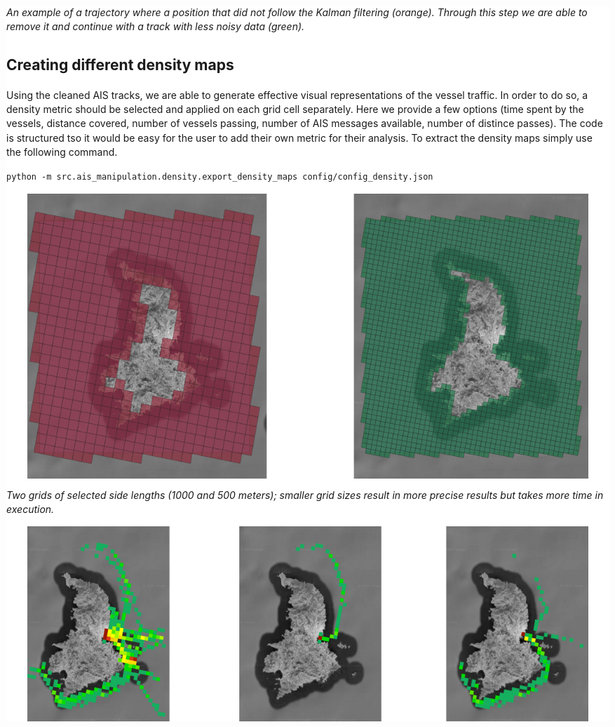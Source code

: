 *An example of a trajectory where a position that did not follow the Kalman filtering (orange). Through this step we are able to remove it and continue with a track with less noisy data (green).*

## Creating different density maps
Using the cleaned AIS tracks, we are able to generate effective visual representations of the vessel traffic. In order to do so, a density metric should be selected and applied on each grid cell separately. Here we provide a few options (time spent by the vessels, distance covered, number of vessels passing, number of AIS messages available, number of distince passes). The code is structured tso it would be easy for the user to add their own metric for their analysis. To extract the density maps simply use the following command.
	
	python -m src.ais_manipulation.density.export_density_maps config/config_density.json 



<img src="./docs/figures/grids.png" alt="Grids of 1km and 0.5km sides, partitioning the area of interest (Syros)." width="800" style="display: block; margin: 0 auto;"/>

*Two grids of selected side lengths (1000 and 500 meters); smaller grid sizes result in more precise results but takes more time in execution.*


<img src="./docs/figures/density_combined_500.png" alt="Density maps for all, tanker and pleasure vessels." width="800" style="display: block; margin: 0 auto;"/>

